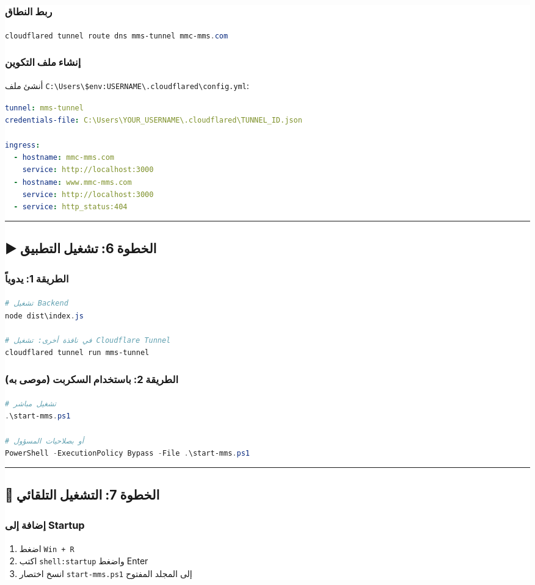 ### ربط النطاق
```powershell
cloudflared tunnel route dns mms-tunnel mmc-mms.com
```

### إنشاء ملف التكوين
أنشئ ملف `C:\Users\$env:USERNAME\.cloudflared\config.yml`:

```yaml
tunnel: mms-tunnel
credentials-file: C:\Users\YOUR_USERNAME\.cloudflared\TUNNEL_ID.json

ingress:
  - hostname: mmc-mms.com
    service: http://localhost:3000
  - hostname: www.mmc-mms.com
    service: http://localhost:3000
  - service: http_status:404
```

---

## ▶️ الخطوة 6: تشغيل التطبيق

### الطريقة 1: يدوياً
```powershell
# تشغيل Backend
node dist\index.js

# في نافذة أخرى: تشغيل Cloudflare Tunnel
cloudflared tunnel run mms-tunnel
```

### الطريقة 2: باستخدام السكربت (موصى به)
```powershell
# تشغيل مباشر
.\start-mms.ps1

# أو بصلاحيات المسؤول
PowerShell -ExecutionPolicy Bypass -File .\start-mms.ps1
```

---

## 🔄 الخطوة 7: التشغيل التلقائي

### إضافة إلى Startup

1. اضغط `Win + R`
2. اكتب `shell:startup` واضغط Enter
3. انسخ اختصار `start-mms.ps1` إلى المجلد المفتوح
